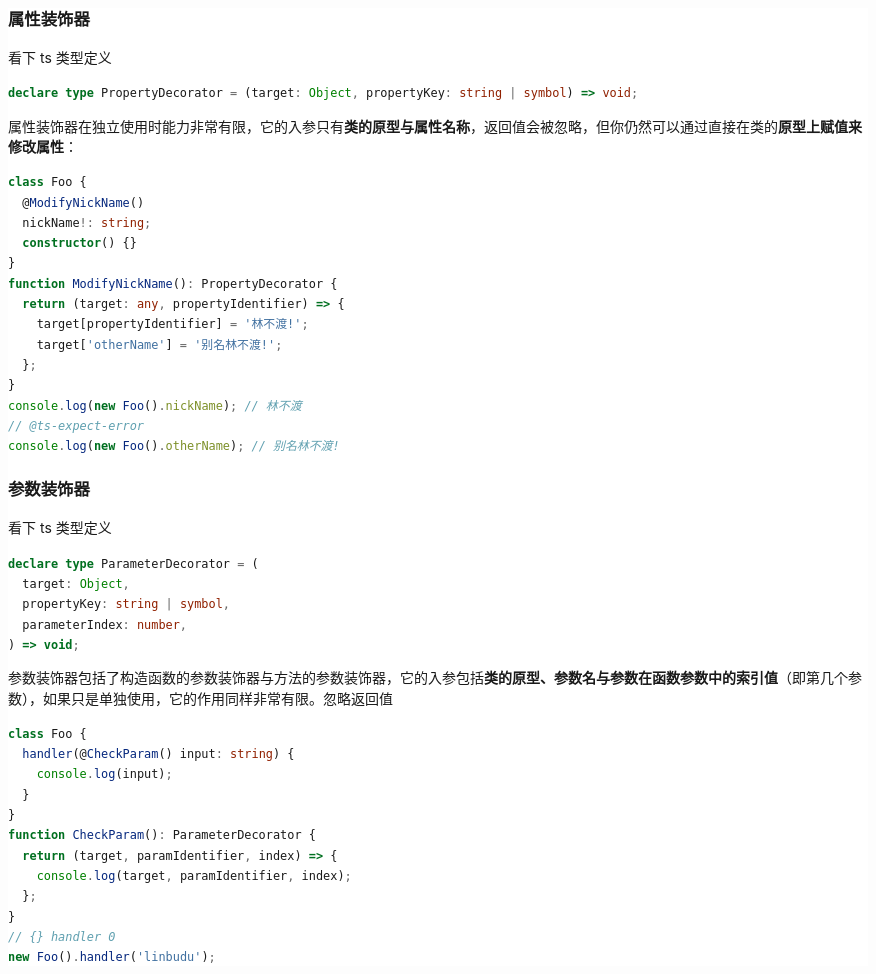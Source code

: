 ### 属性装饰器

看下 ts 类型定义

```ts
declare type PropertyDecorator = (target: Object, propertyKey: string | symbol) => void;
```

属性装饰器在独立使用时能力非常有限，它的入参只有**类的原型与属性名称**，返回值会被忽略，但你仍然可以通过直接在类的**原型上赋值来修改属性**：

```ts
class Foo {
  @ModifyNickName()
  nickName!: string;
  constructor() {}
}
function ModifyNickName(): PropertyDecorator {
  return (target: any, propertyIdentifier) => {
    target[propertyIdentifier] = '林不渡!';
    target['otherName'] = '别名林不渡!';
  };
}
console.log(new Foo().nickName); // 林不渡
// @ts-expect-error
console.log(new Foo().otherName); // 别名林不渡!
```

### 参数装饰器

看下 ts 类型定义

```ts
declare type ParameterDecorator = (
  target: Object,
  propertyKey: string | symbol,
  parameterIndex: number,
) => void;
```

参数装饰器包括了构造函数的参数装饰器与方法的参数装饰器，它的入参包括**类的原型、参数名与参数在函数参数中的索引值**（即第几个参数），如果只是单独使用，它的作用同样非常有限。忽略返回值

```ts
class Foo {
  handler(@CheckParam() input: string) {
    console.log(input);
  }
}
function CheckParam(): ParameterDecorator {
  return (target, paramIdentifier, index) => {
    console.log(target, paramIdentifier, index);
  };
}
// {} handler 0
new Foo().handler('linbudu');
```
